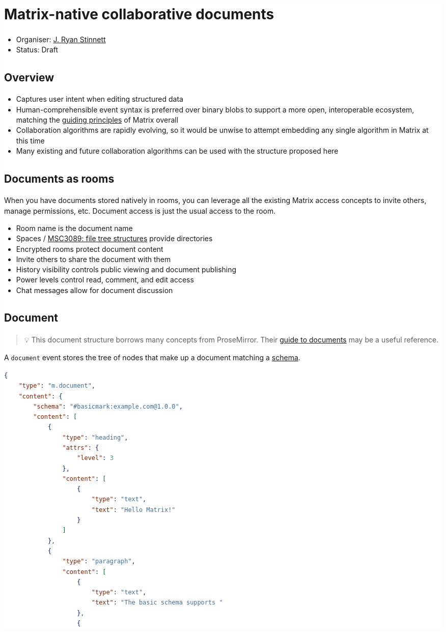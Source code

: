 # Matrix-native collaborative documents

* Organiser: [J. Ryan Stinnett](https://matrix.to/#/@jryans:matrix.org)
* Status: Draft

## Overview

* Captures user intent when editing structured data
* Human-comprehensible event syntax is preferred over binary blobs to support a more open, interoperable ecosystem, matching the [guiding principles](https://spec.matrix.org/unstable/proposals/#guiding-principles) of Matrix overall
* Collaboration algorithms are rapidly evolving, so it would be unwise to attempt embedding any single algorithm in Matrix at this time
* Many existing and future collaboration algorithms can be used with the structure proposed here

## Documents as rooms

When you have documents stored natively in rooms, you can leverage all the existing Matrix access concepts to invite others, manage permissions, etc.
Document access is just the usual access to the room.

* Room name is the document name
* Spaces / [MSC3089: file tree structures](https://github.com/matrix-org/matrix-doc/pull/3089) provide directories
* Encrypted rooms protect document content
* Invite others to share the document with them
* History visibility controls public viewing and document publishing
* Power levels control read, comment, and edit access
* Chat messages allow for document discussion

## Document

> 💡 This document structure borrows many concepts from ProseMirror. Their [guide to documents](https://prosemirror.net/docs/guide/#doc) may be a useful reference.

A `document` event stores the tree of nodes that make up a document matching a [schema](#Schema).

```json
{
    "type": "m.document",
    "content": {
        "schema": "#basicmark:example.com@1.0.0",
        "content": [
            {
                "type": "heading",
                "attrs": {
                    "level": 3
                },
                "content": [
                    {
                        "type": "text",
                        "text": "Hello Matrix!"
                    }
                ]
            },
            {
                "type": "paragraph",
                "content": [
                    {
                        "type": "text",
                        "text": "The basic schema supports "
                    },
                    {
```